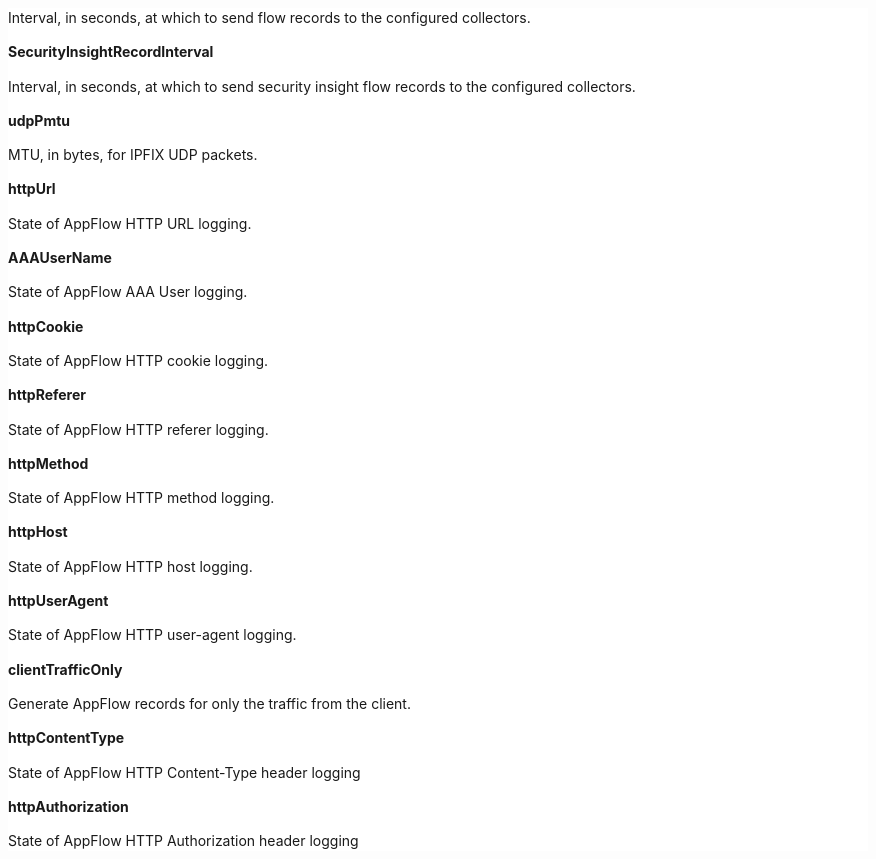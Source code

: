 Interval, in seconds, at which to send flow records to the configured collectors.



<b>SecurityInsightRecordInterval</b>

Interval, in seconds, at which to send security insight flow records to the configured collectors.



<b>udpPmtu</b>

MTU, in bytes, for IPFIX UDP packets.



<b>httpUrl</b>

State of AppFlow HTTP URL logging.



<b>AAAUserName</b>

State of AppFlow AAA User logging.



<b>httpCookie</b>

State of AppFlow HTTP cookie logging.



<b>httpReferer</b>

State of AppFlow HTTP referer logging.



<b>httpMethod</b>

State of AppFlow HTTP method logging.



<b>httpHost</b>

State of AppFlow HTTP host logging.



<b>httpUserAgent</b>

State of AppFlow HTTP user-agent logging.



<b>clientTrafficOnly</b>

Generate AppFlow records for only the traffic from the client.



<b>httpContentType</b>

State of AppFlow HTTP Content-Type header logging



<b>httpAuthorization</b>

State of AppFlow HTTP Authorization header logging
